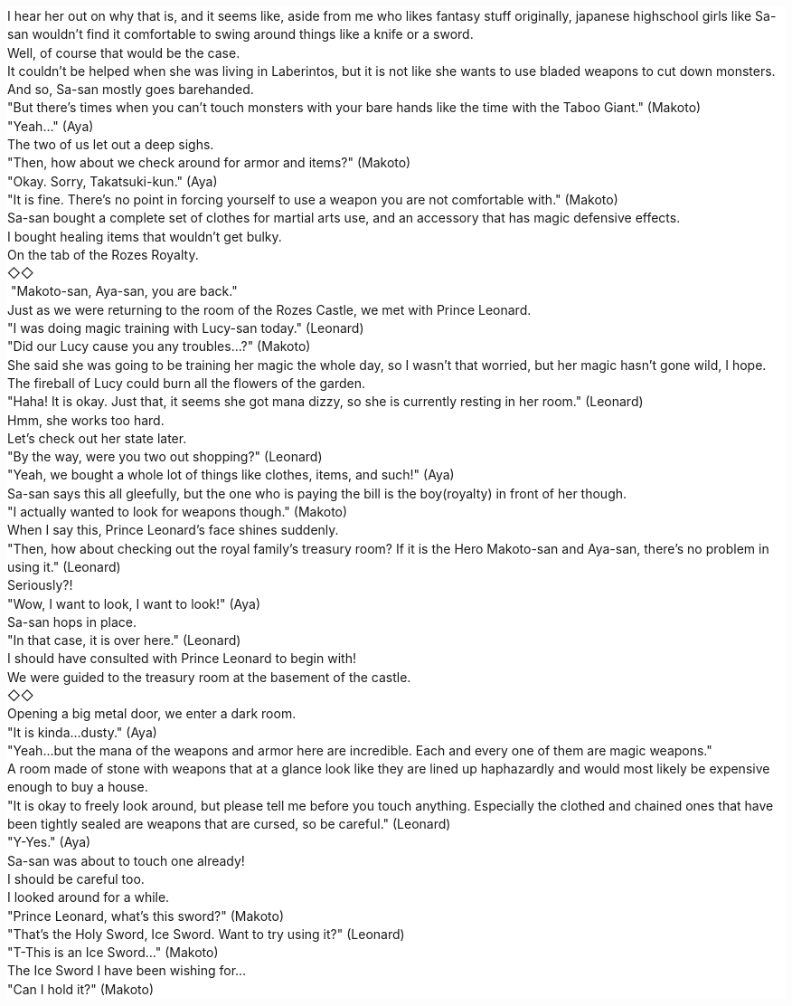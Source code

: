 I hear her out on why that is, and it seems like, aside from me who likes fantasy stuff originally, japanese highschool girls like Sa-san wouldn’t find it comfortable to swing around things like a knife or a sword.<br/>
Well, of course that would be the case.<br/>
It couldn’t be helped when she was living in Laberintos, but it is not like she wants to use bladed weapons to cut down monsters.<br/>
And so, Sa-san mostly goes barehanded.<br/>
"But there’s times when you can’t touch monsters with your bare hands like the time with the Taboo Giant." (Makoto)<br/>
"Yeah…" (Aya)<br/>
The two of us let out a deep sighs.<br/>
"Then, how about we check around for armor and items?" (Makoto)<br/>
"Okay. Sorry, Takatsuki-kun." (Aya)<br/>
"It is fine. There’s no point in forcing yourself to use a weapon you are not comfortable with." (Makoto)<br/>
Sa-san bought a complete set of clothes for martial arts use, and an accessory that has magic defensive effects.<br/>
I bought healing items that wouldn’t get bulky.<br/>
On the tab of the Rozes Royalty.<br/>
◇◇<br/>
 "Makoto-san, Aya-san, you are back." <br/>
Just as we were returning to the room of the Rozes Castle, we met with Prince Leonard.<br/>
"I was doing magic training with Lucy-san today." (Leonard)<br/>
"Did our Lucy cause you any troubles…?" (Makoto)<br/>
She said she was going to be training her magic the whole day, so I wasn’t that worried, but her magic hasn’t gone wild, I hope.<br/>
The fireball of Lucy could burn all the flowers of the garden.<br/>
"Haha! It is okay. Just that, it seems she got mana dizzy, so she is currently resting in her room." (Leonard)<br/>
Hmm, she works too hard.<br/>
Let’s check out her state later.<br/>
"By the way, were you two out shopping?" (Leonard)<br/>
"Yeah, we bought a whole lot of things like clothes, items, and such!" (Aya)<br/>
Sa-san says this all gleefully, but the one who is paying the bill is the boy(royalty) in front of her though. <br/>
"I actually wanted to look for weapons though." (Makoto)<br/>
When I say this, Prince Leonard’s face shines suddenly.<br/>
"Then, how about checking out the royal family’s treasury room? If it is the Hero Makoto-san and Aya-san, there’s no problem in using it." (Leonard)<br/>
Seriously?! <br/>
"Wow, I want to look, I want to look!" (Aya)<br/>
Sa-san hops in place.<br/>
"In that case, it is over here." (Leonard)<br/>
I should have consulted with Prince Leonard to begin with! <br/>
We were guided to the treasury room at the basement of the castle. <br/>
◇◇<br/>
Opening a big metal door, we enter a dark room.<br/>
"It is kinda…dusty." (Aya)<br/>
"Yeah…but the mana of the weapons and armor here are incredible. Each and every one of them are magic weapons." <br/>
A room made of stone with weapons that at a glance look like they are lined up haphazardly and would most likely be expensive enough to buy a house.<br/>
"It is okay to freely look around, but please tell me before you touch anything. Especially the clothed and chained ones that have been tightly sealed are weapons that are cursed, so be careful." (Leonard)<br/>
"Y-Yes." (Aya)<br/>
Sa-san was about to touch one already!<br/>
I should be careful too.<br/>
I looked around for a while.<br/>
"Prince Leonard, what’s this sword?" (Makoto)<br/>
"That’s the Holy Sword, Ice Sword. Want to try using it?" (Leonard)<br/>
"T-This is an Ice Sword…" (Makoto)<br/>
The Ice Sword I have been wishing for…<br/>
"Can I hold it?" (Makoto)<br/>